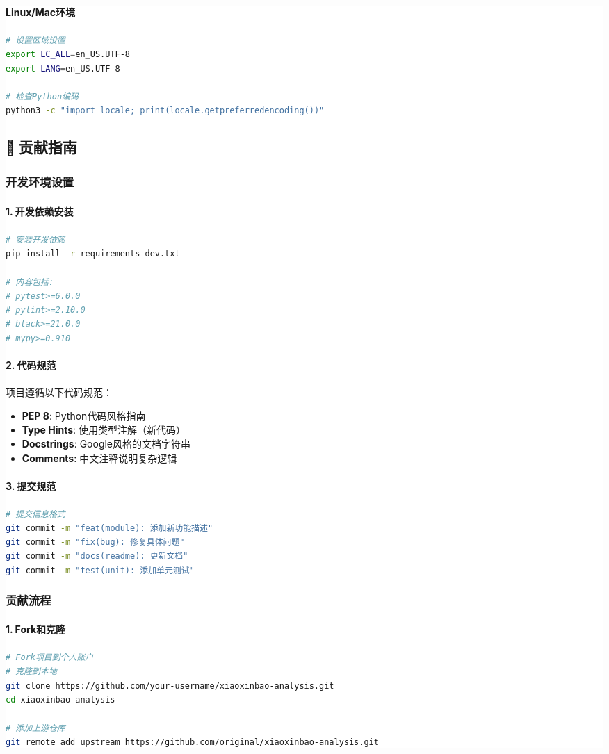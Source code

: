 #### Linux/Mac环境

```bash
# 设置区域设置
export LC_ALL=en_US.UTF-8
export LANG=en_US.UTF-8

# 检查Python编码
python3 -c "import locale; print(locale.getpreferredencoding())"
```

## 🤝 贡献指南

### 开发环境设置

#### 1. 开发依赖安装

```bash
# 安装开发依赖
pip install -r requirements-dev.txt

# 内容包括:
# pytest>=6.0.0
# pylint>=2.10.0
# black>=21.0.0
# mypy>=0.910
```

#### 2. 代码规范

项目遵循以下代码规范：

- **PEP 8**: Python代码风格指南
- **Type Hints**: 使用类型注解（新代码）
- **Docstrings**: Google风格的文档字符串
- **Comments**: 中文注释说明复杂逻辑

#### 3. 提交规范

```bash
# 提交信息格式
git commit -m "feat(module): 添加新功能描述"
git commit -m "fix(bug): 修复具体问题"
git commit -m "docs(readme): 更新文档"
git commit -m "test(unit): 添加单元测试"
```

### 贡献流程

#### 1. Fork和克隆

```bash
# Fork项目到个人账户
# 克隆到本地
git clone https://github.com/your-username/xiaoxinbao-analysis.git
cd xiaoxinbao-analysis

# 添加上游仓库
git remote add upstream https://github.com/original/xiaoxinbao-analysis.git
```
